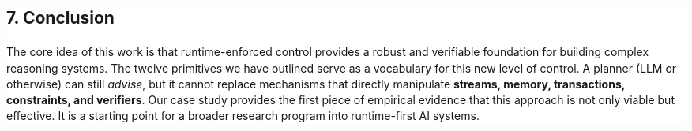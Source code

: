 ## 7. Conclusion

The core idea of this work is that runtime-enforced control provides a robust and verifiable foundation for building complex reasoning systems. The twelve primitives we have outlined serve as a vocabulary for this new level of control. A planner (LLM or otherwise) can still *advise*, but it cannot replace mechanisms that directly manipulate **streams, memory, transactions, constraints, and verifiers**. Our case study provides the first piece of empirical evidence that this approach is not only viable but effective. It is a starting point for a broader research program into runtime-first AI systems.
